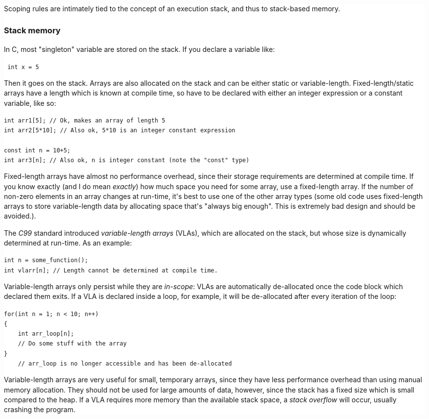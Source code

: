 Scoping rules are intimately tied to the concept of an execution stack, and thus to stack-based memory.

### Stack memory

In C, most "singleton" variable are stored on the stack. If you declare a
variable like:

` int x = 5`

Then it goes on the stack. Arrays are also allocated on the stack and can be
either static or variable-length. Fixed-length/static arrays have a length 
which is known at compile time, so have to be declared with either an integer 
expression or a constant variable, like so:
```
int arr1[5]; // Ok, makes an array of length 5
int arr2[5*10]; // Also ok, 5*10 is an integer constant expression

const int n = 10+5;
int arr3[n]; // Also ok, n is integer constant (note the "const" type)
```

Fixed-length arrays have almost no performance overhead, since their storage
requirements are determined at compile time. If you know exactly (and I do mean
*exactly*) how much space you need for some array, use a fixed-length array. If
the number of non-zero elements in an array changes at run-time, it's best to
use one of the other array types (some old code uses fixed-length arrays to
store variable-length data by allocating space that's "always big enough". This
is extremely bad design and should be avoided.).

The *C99* standard introduced *variable-length arrays* (VLAs), which are 
allocated on the stack, but whose size is dynamically determined at run-time. 
As an example:
```
int n = some_function();
int vlarr[n]; // Length cannot be determined at compile time.
```

Variable-length arrays only persist while they are *in-scope*: VLAs are
automatically de-allocated once the code block which declared them exits. If a
VLA is declared inside a loop, for example, it will be de-allocated after every
iteration of the loop:
```
for(int n = 1; n < 10; n++)
{
    int arr_loop[n];
    // Do some stuff with the array
}
    // arr_loop is no longer accessible and has been de-allocated
```

Variable-length arrays are very useful for small, temporary arrays, since they
have less performance overhead than using manual memory allocation. They should
not be used for large amounts of data, however, since the stack has a fixed
size which is small compared to the heap. If a VLA requires more memory than
the available stack space, a *stack overflow* will occur, usually crashing the
program. 
